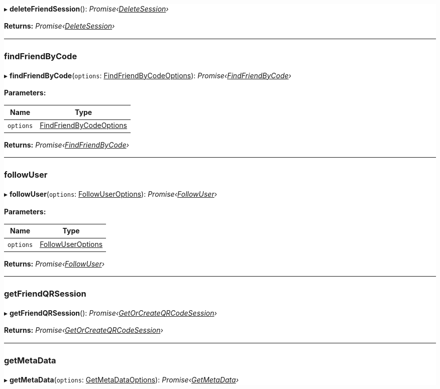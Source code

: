 ▸ **deleteFriendSession**(): *Promise‹[DeleteSession](../modules/_client_apis_friendsapi_.md#deletesession)›*

**Returns:** *Promise‹[DeleteSession](../modules/_client_apis_friendsapi_.md#deletesession)›*

___

### <a id="findfriendbycode" name="findfriendbycode"></a>  findFriendByCode

▸ **findFriendByCode**(`options`: [FindFriendByCodeOptions](../modules/_client_apis_friendsapi_.md#findfriendbycodeoptions)): *Promise‹[FindFriendByCode](../modules/_client_apis_friendsapi_.md#findfriendbycode)›*

**Parameters:**

Name | Type |
------ | ------ |
`options` | [FindFriendByCodeOptions](../modules/_client_apis_friendsapi_.md#findfriendbycodeoptions) |

**Returns:** *Promise‹[FindFriendByCode](../modules/_client_apis_friendsapi_.md#findfriendbycode)›*

___

### <a id="followuser" name="followuser"></a>  followUser

▸ **followUser**(`options`: [FollowUserOptions](../modules/_client_apis_friendsapi_.md#followuseroptions)): *Promise‹[FollowUser](../modules/_client_apis_friendsapi_.md#followuser)›*

**Parameters:**

Name | Type |
------ | ------ |
`options` | [FollowUserOptions](../modules/_client_apis_friendsapi_.md#followuseroptions) |

**Returns:** *Promise‹[FollowUser](../modules/_client_apis_friendsapi_.md#followuser)›*

___

### <a id="getfriendqrsession" name="getfriendqrsession"></a>  getFriendQRSession

▸ **getFriendQRSession**(): *Promise‹[GetOrCreateQRCodeSession](../modules/_client_apis_friendsapi_.md#getorcreateqrcodesession)›*

**Returns:** *Promise‹[GetOrCreateQRCodeSession](../modules/_client_apis_friendsapi_.md#getorcreateqrcodesession)›*

___

### <a id="getmetadata" name="getmetadata"></a>  getMetaData

▸ **getMetaData**(`options`: [GetMetaDataOptions](../modules/_client_apis_friendsapi_.md#getmetadataoptions)): *Promise‹[GetMetaData](../modules/_client_apis_friendsapi_.md#getmetadata)›*
